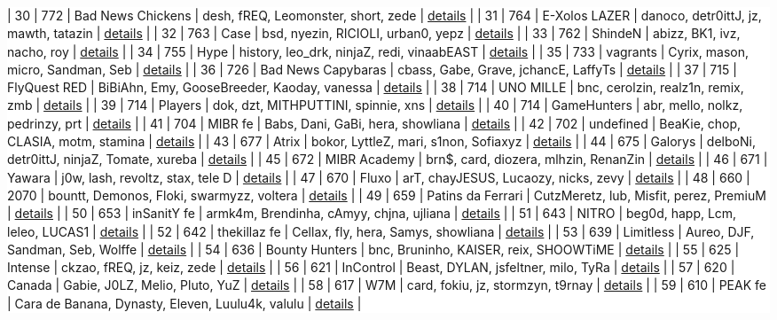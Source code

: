 | 30       |    772 | Bad News Chickens  | desh, fREQ, Leomonster, short, zede              | [details](details/2025_01_16/0131--bad_news_chickens--desh-freq-leomonster-short-zede.md)          |
| 31       |    764 | E-Xolos LAZER      | danoco, detr0ittJ, jz, mawth, tatazin            | [details](details/2025_01_16/0133--e-xolos_lazer--danoco-detr0ittj-jz-mawth-tatazin.md)            |
| 32       |    763 | Case               | bsd, nyezin, RICIOLI, urban0, yepz               | [details](details/2025_01_16/0134--case--bsd-nyezin-ricioli-urban0-yepz.md)                        |
| 33       |    762 | ShindeN            | abizz, BK1, ivz, nacho, roy                      | [details](details/2025_01_16/0136--shinden--abizz-bk1-ivz-nacho-roy.md)                            |
| 34       |    755 | Hype               | history, leo_drk, ninjaZ, redi, vinaabEAST       | [details](details/2025_01_16/0139--hype--history-leo_drk-ninjaz-redi-vinaabeast.md)                |
| 35       |    733 | vagrants           | Cyrix, mason, micro, Sandman, Seb                | [details](details/2025_01_16/0145--vagrants--cyrix-mason-micro-sandman-seb.md)                     |
| 36       |    726 | Bad News Capybaras | cbass, Gabe, Grave, jchancE, LaffyTs             | [details](details/2025_01_16/0146--bad_news_capybaras--cbass-gabe-grave-jchance-laffyts.md)        |
| 37       |    715 | FlyQuest RED       | BiBiAhn, Emy, GooseBreeder, Kaoday, vanessa      | [details](details/2025_01_16/0150--flyquest_red--bibiahn-emy-goosebreeder-kaoday-vanessa.md)       |
| 38       |    714 | UNO MILLE          | bnc, cerolzin, realz1n, remix, zmb               | [details](details/2025_01_16/0151--uno_mille--bnc-cerolzin-realz1n-remix-zmb.md)                   |
| 39       |    714 | Players            | dok, dzt, MITHPUTTINI, spinnie, xns              | [details](details/2025_01_16/0152--players--dok-dzt-mithputtini-spinnie-xns.md)                    |
| 40       |    714 | GameHunters        | abr, mello, nolkz, pedrinzy, prt                 | [details](details/2025_01_16/0153--gamehunters--abr-mello-nolkz-pedrinzy-prt.md)                   |
| 41       |    704 | MIBR fe            | Babs, Dani, GaBi, hera, showliana                | [details](details/2025_01_16/0156--mibr_fe--babs-dani-gabi-hera-showliana.md)                      |
| 42       |    702 | undefined          | BeaKie, chop, CLASIA, motm, stamina              | [details](details/2025_01_16/0158--undefined--beakie-chop-clasia-motm-stamina.md)                  |
| 43       |    677 | Atrix              | bokor, LyttleZ, mari, s1non, Sofiaxyz            | [details](details/2025_01_16/0166--atrix--bokor-lyttlez-mari-s1non-sofiaxyz.md)                    |
| 44       |    675 | Galorys            | delboNi, detr0ittJ, ninjaZ, Tomate, xureba       | [details](details/2025_01_16/0167--galorys--delboni-detr0ittj-ninjaz-tomate-xureba.md)             |
| 45       |    672 | MIBR Academy       | brn$, card, diozera, mlhzin, RenanZin            | [details](details/2025_01_16/0170--mibr_academy--brn_-card-diozera-mlhzin-renanzin.md)             |
| 46       |    671 | Yawara             | j0w, lash, revoltz, stax, tele D                 | [details](details/2025_01_16/0171--yawara--j0w-lash-revoltz-stax-tele_d.md)                        |
| 47       |    670 | Fluxo              | arT, chayJESUS, Lucaozy, nicks, zevy             | [details](details/2025_01_16/0172--fluxo--art-chayjesus-lucaozy-nicks-zevy.md)                     |
| 48       |    660 | 2070               | bountt, Demonos, Floki, swarmyzz, voltera        | [details](details/2025_01_16/0176--2070--bountt-demonos-floki-swarmyzz-voltera.md)                 |
| 49       |    659 | Patins da Ferrari  | CutzMeretz, lub, Misfit, perez, PremiuM          | [details](details/2025_01_16/0177--patins_da_ferrari--cutzmeretz-lub-misfit-perez-premium.md)      |
| 50       |    653 | inSanitY fe        | armk4m, Brendinha, cAmyy, chjna, ujliana         | [details](details/2025_01_16/0178--insanity_fe--armk4m-brendinha-camyy-chjna-ujliana.md)           |
| 51       |    643 | NITRO              | beg0d, happ, Lcm, leleo, LUCAS1                  | [details](details/2025_01_16/0180--nitro--beg0d-happ-lcm-leleo-lucas1.md)                          |
| 52       |    642 | thekillaz fe       | Cellax, fly, hera, Samys, showliana              | [details](details/2025_01_16/0181--thekillaz_fe--cellax-fly-hera-samys-showliana.md)               |
| 53       |    639 | Limitless          | Aureo, DJF, Sandman, Seb, Wolffe                 | [details](details/2025_01_16/0182--limitless--aureo-djf-sandman-seb-wolffe.md)                     |
| 54       |    636 | Bounty Hunters     | bnc, Bruninho, KAISER, reix, SHOOWTiME           | [details](details/2025_01_16/0183--bounty_hunters--bnc-bruninho-kaiser-reix-shoowtime.md)          |
| 55       |    625 | Intense            | ckzao, fREQ, jz, keiz, zede                      | [details](details/2025_01_16/0188--intense--ckzao-freq-jz-keiz-zede.md)                            |
| 56       |    621 | InControl          | Beast, DYLAN, jsfeltner, milo, TyRa              | [details](details/2025_01_16/0191--incontrol--beast-dylan-jsfeltner-milo-tyra.md)                  |
| 57       |    620 | Canada             | Gabie, J0LZ, Melio, Pluto, YuZ                   | [details](details/2025_01_16/0192--canada--gabie-j0lz-melio-pluto-yuz.md)                          |
| 58       |    617 | W7M                | card, fokiu, jz, stormzyn, t9rnay                | [details](details/2025_01_16/0195--w7m--card-fokiu-jz-stormzyn-t9rnay.md)                          |
| 59       |    610 | PEAK fe            | Cara de Banana, Dynasty, Eleven, Luulu4k, valulu | [details](details/2025_01_16/0198--peak_fe--cara_de_banana-dynasty-eleven-luulu4k-valulu.md)       |